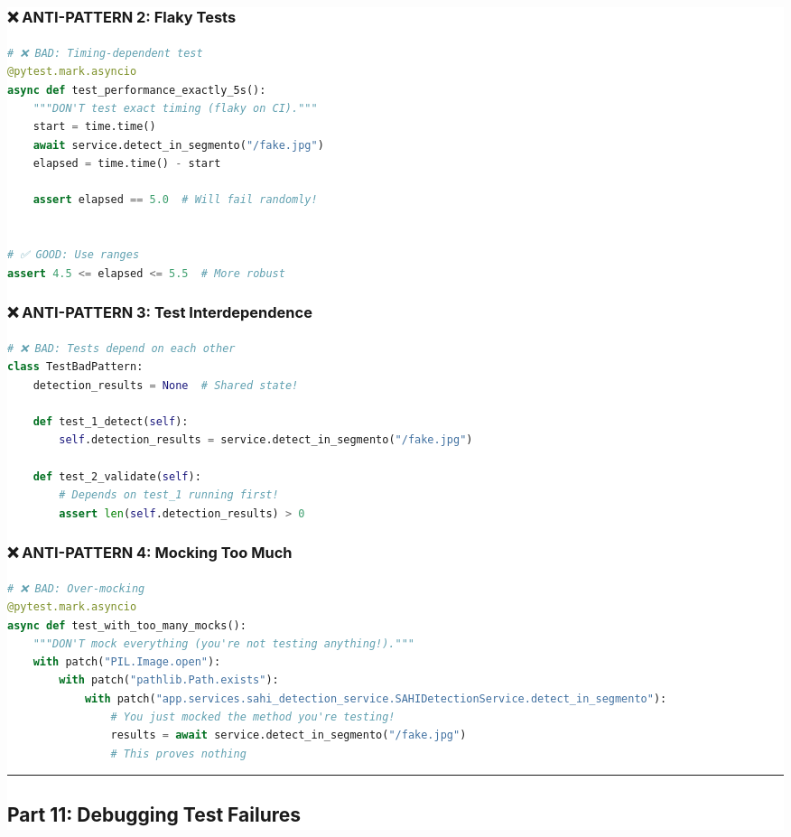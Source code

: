 ### ❌ ANTI-PATTERN 2: Flaky Tests

```python
# ❌ BAD: Timing-dependent test
@pytest.mark.asyncio
async def test_performance_exactly_5s():
    """DON'T test exact timing (flaky on CI)."""
    start = time.time()
    await service.detect_in_segmento("/fake.jpg")
    elapsed = time.time() - start

    assert elapsed == 5.0  # Will fail randomly!


# ✅ GOOD: Use ranges
assert 4.5 <= elapsed <= 5.5  # More robust
```

### ❌ ANTI-PATTERN 3: Test Interdependence

```python
# ❌ BAD: Tests depend on each other
class TestBadPattern:
    detection_results = None  # Shared state!

    def test_1_detect(self):
        self.detection_results = service.detect_in_segmento("/fake.jpg")

    def test_2_validate(self):
        # Depends on test_1 running first!
        assert len(self.detection_results) > 0
```

### ❌ ANTI-PATTERN 4: Mocking Too Much

```python
# ❌ BAD: Over-mocking
@pytest.mark.asyncio
async def test_with_too_many_mocks():
    """DON'T mock everything (you're not testing anything!)."""
    with patch("PIL.Image.open"):
        with patch("pathlib.Path.exists"):
            with patch("app.services.sahi_detection_service.SAHIDetectionService.detect_in_segmento"):
                # You just mocked the method you're testing!
                results = await service.detect_in_segmento("/fake.jpg")
                # This proves nothing
```

---

## Part 11: Debugging Test Failures
